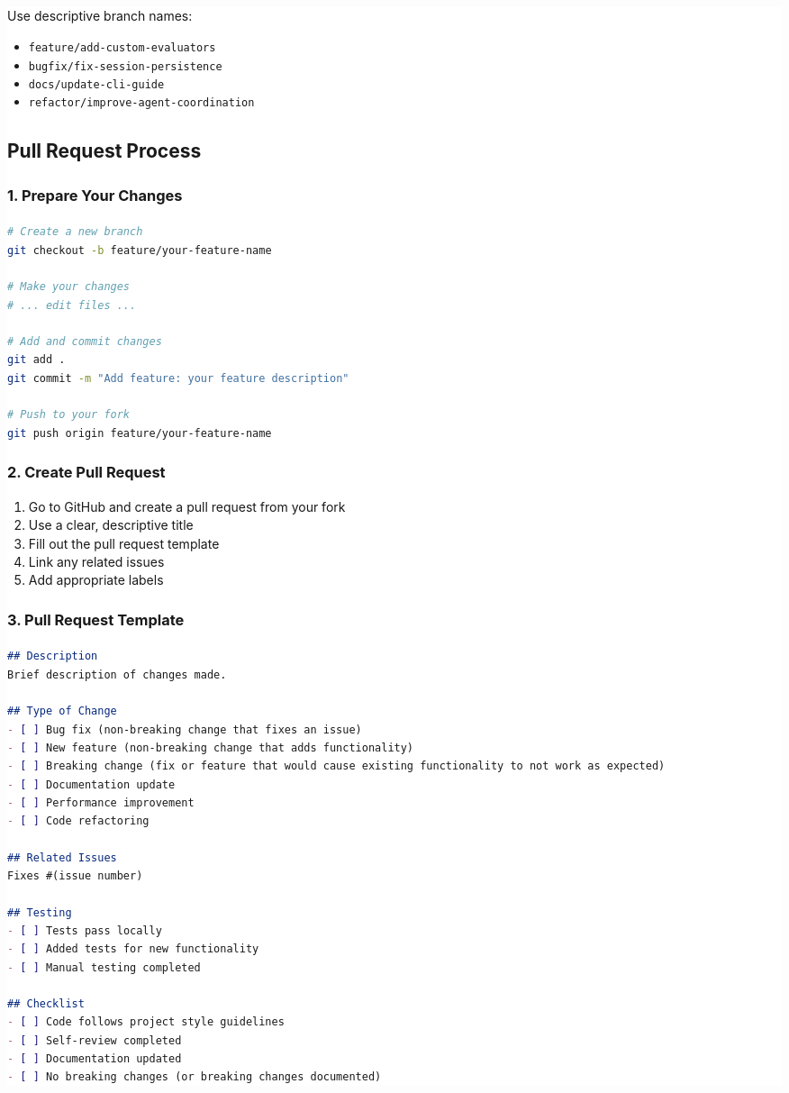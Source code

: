 Use descriptive branch names:

- `feature/add-custom-evaluators`
- `bugfix/fix-session-persistence`
- `docs/update-cli-guide`
- `refactor/improve-agent-coordination`

## Pull Request Process

### 1. Prepare Your Changes

```bash
# Create a new branch
git checkout -b feature/your-feature-name

# Make your changes
# ... edit files ...

# Add and commit changes
git add .
git commit -m "Add feature: your feature description"

# Push to your fork
git push origin feature/your-feature-name
```

### 2. Create Pull Request

1. Go to GitHub and create a pull request from your fork
2. Use a clear, descriptive title
3. Fill out the pull request template
4. Link any related issues
5. Add appropriate labels

### 3. Pull Request Template

```markdown
## Description
Brief description of changes made.

## Type of Change
- [ ] Bug fix (non-breaking change that fixes an issue)
- [ ] New feature (non-breaking change that adds functionality)
- [ ] Breaking change (fix or feature that would cause existing functionality to not work as expected)
- [ ] Documentation update
- [ ] Performance improvement
- [ ] Code refactoring

## Related Issues
Fixes #(issue number)

## Testing
- [ ] Tests pass locally
- [ ] Added tests for new functionality
- [ ] Manual testing completed

## Checklist
- [ ] Code follows project style guidelines
- [ ] Self-review completed
- [ ] Documentation updated
- [ ] No breaking changes (or breaking changes documented)
```

